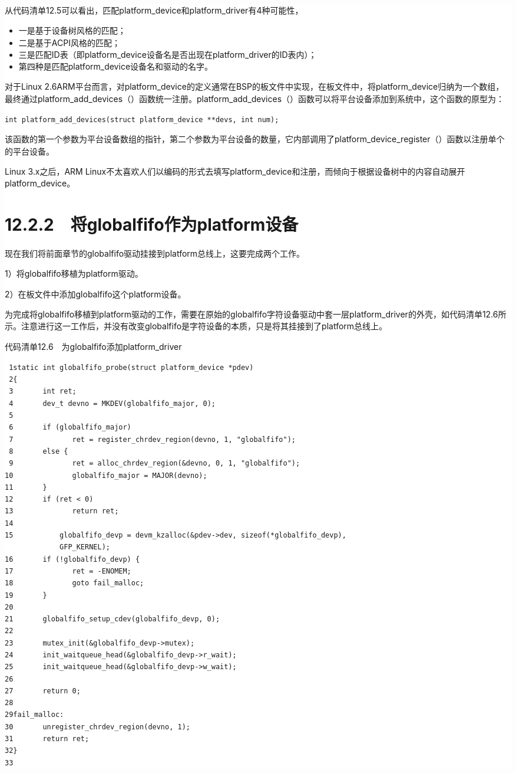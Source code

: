 ```
```

从代码清单12.5可以看出，匹配platform_device和platform_driver有4种可能性，

- 一是基于设备树风格的匹配；
- 二是基于ACPI风格的匹配；
- 三是匹配ID表（即platform_device设备名是否出现在platform_driver的ID表内）；
- 第四种是匹配platform_device设备名和驱动的名字。

对于Linux 2.6ARM平台而言，对platform_device的定义通常在BSP的板文件中实现，在板文件中，将platform_device归纳为一个数组，最终通过platform_add_devices（）函数统一注册。platform_add_devices（）函数可以将平台设备添加到系统中，这个函数的原型为：

```
int platform_add_devices(struct platform_device **devs, int num);
```

该函数的第一个参数为平台设备数组的指针，第二个参数为平台设备的数量，它内部调用了platform_device_register（）函数以注册单个的平台设备。

Linux 3.x之后，ARM Linux不太喜欢人们以编码的形式去填写platform_device和注册，而倾向于根据设备树中的内容自动展开platform_device。

# 12.2.2　将globalfifo作为platform设备

现在我们将前面章节的globalfifo驱动挂接到platform总线上，这要完成两个工作。

1）将globalfifo移植为platform驱动。

2）在板文件中添加globalfifo这个platform设备。

为完成将globalfifo移植到platform驱动的工作，需要在原始的globalfifo字符设备驱动中套一层platform_driver的外壳，如代码清单12.6所示。注意进行这一工作后，并没有改变globalfifo是字符设备的本质，只是将其挂接到了platform总线上。

代码清单12.6　为globalfifo添加platform_driver

```
 1static int globalfifo_probe(struct platform_device *pdev)
 2{
 3       int ret;
 4       dev_t devno = MKDEV(globalfifo_major, 0);
 5
 6       if (globalfifo_major)
 7              ret = register_chrdev_region(devno, 1, "globalfifo");
 8       else {
 9              ret = alloc_chrdev_region(&devno, 0, 1, "globalfifo");
10              globalfifo_major = MAJOR(devno);
11       }
12       if (ret < 0)
13              return ret;
14
15           globalfifo_devp = devm_kzalloc(&pdev->dev, sizeof(*globalfifo_devp),
             GFP_KERNEL);
16       if (!globalfifo_devp) {
17              ret = -ENOMEM;
18              goto fail_malloc;
19       }
20
21       globalfifo_setup_cdev(globalfifo_devp, 0);
22
23       mutex_init(&globalfifo_devp->mutex);
24       init_waitqueue_head(&globalfifo_devp->r_wait);
25       init_waitqueue_head(&globalfifo_devp->w_wait);
26
27       return 0;
28
29fail_malloc:
30       unregister_chrdev_region(devno, 1);
31       return ret;
32}
33
```